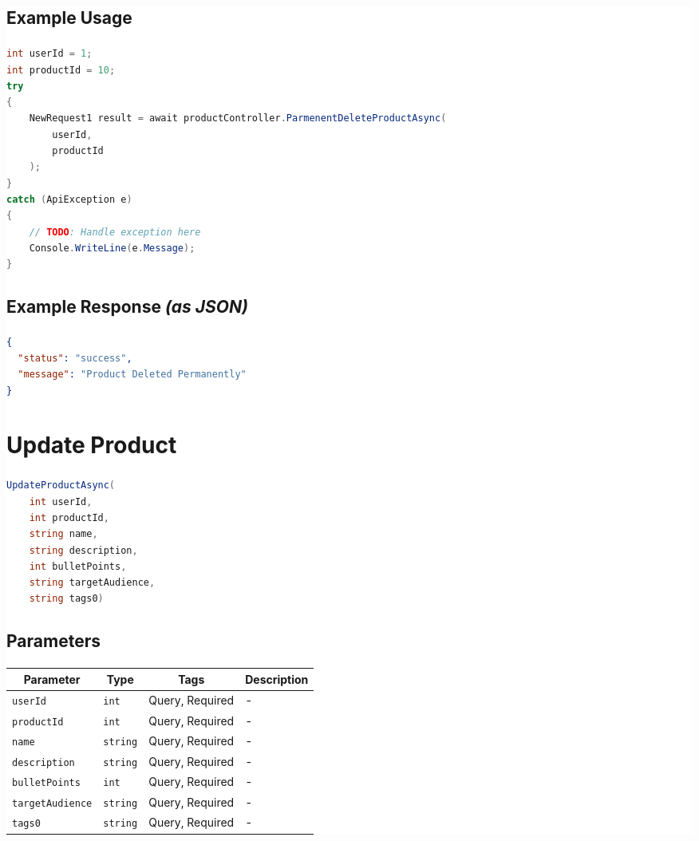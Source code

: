 ## Example Usage

```csharp
int userId = 1;
int productId = 10;
try
{
    NewRequest1 result = await productController.ParmenentDeleteProductAsync(
        userId,
        productId
    );
}
catch (ApiException e)
{
    // TODO: Handle exception here
    Console.WriteLine(e.Message);
}
```

## Example Response *(as JSON)*

```json
{
  "status": "success",
  "message": "Product Deleted Permanently"
}
```


# Update Product

```csharp
UpdateProductAsync(
    int userId,
    int productId,
    string name,
    string description,
    int bulletPoints,
    string targetAudience,
    string tags0)
```

## Parameters

| Parameter | Type | Tags | Description |
|  --- | --- | --- | --- |
| `userId` | `int` | Query, Required | - |
| `productId` | `int` | Query, Required | - |
| `name` | `string` | Query, Required | - |
| `description` | `string` | Query, Required | - |
| `bulletPoints` | `int` | Query, Required | - |
| `targetAudience` | `string` | Query, Required | - |
| `tags0` | `string` | Query, Required | - |
